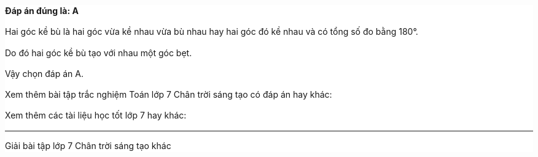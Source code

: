 **Đáp án đúng là: A**

Hai góc kề bù là hai góc vừa kề nhau vừa bù nhau hay hai góc đó kề nhau và có tổng số đo bằng 180°. 

Do đó hai góc kề bù tạo với nhau một góc bẹt.

Vậy chọn đáp án A.

Xem thêm bài tập trắc nghiệm Toán lớp 7 Chân trời sáng tạo có đáp án hay khác:

Xem thêm các tài liệu học tốt lớp 7 hay khác:

* * *

Giải bài tập lớp 7 Chân trời sáng tạo khác
